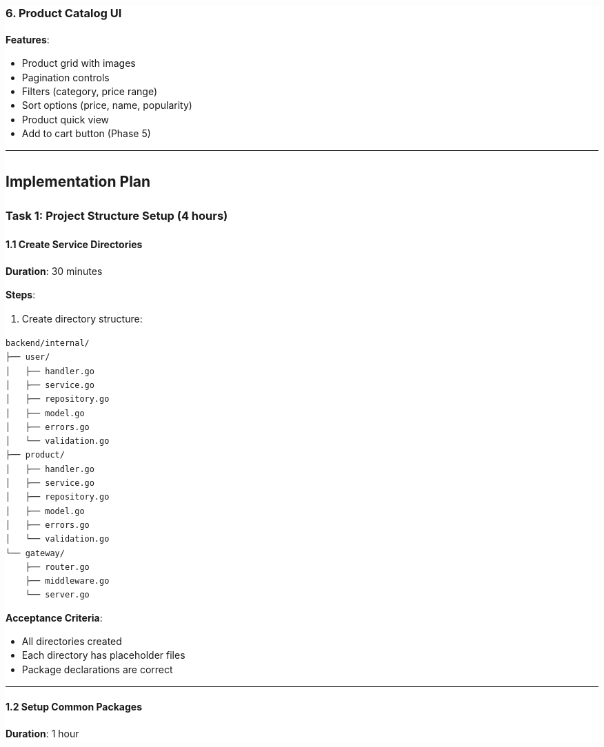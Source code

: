 
### 6. Product Catalog UI

**Features**:
- Product grid with images
- Pagination controls
- Filters (category, price range)
- Sort options (price, name, popularity)
- Product quick view
- Add to cart button (Phase 5)

---

## Implementation Plan

### Task 1: Project Structure Setup (4 hours)

#### 1.1 Create Service Directories
**Duration**: 30 minutes

**Steps**:
1. Create directory structure:
```
backend/internal/
├── user/
│   ├── handler.go
│   ├── service.go
│   ├── repository.go
│   ├── model.go
│   ├── errors.go
│   └── validation.go
├── product/
│   ├── handler.go
│   ├── service.go
│   ├── repository.go
│   ├── model.go
│   ├── errors.go
│   └── validation.go
└── gateway/
    ├── router.go
    ├── middleware.go
    └── server.go
```

**Acceptance Criteria**:
- All directories created
- Each directory has placeholder files
- Package declarations are correct

---

#### 1.2 Setup Common Packages
**Duration**: 1 hour
